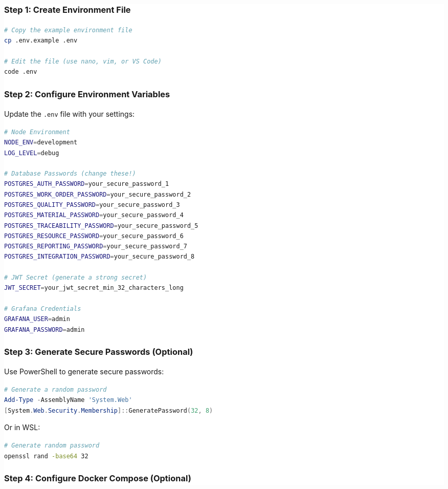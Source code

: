 ### Step 1: Create Environment File

```bash
# Copy the example environment file
cp .env.example .env

# Edit the file (use nano, vim, or VS Code)
code .env
```

### Step 2: Configure Environment Variables

Update the `.env` file with your settings:

```bash
# Node Environment
NODE_ENV=development
LOG_LEVEL=debug

# Database Passwords (change these!)
POSTGRES_AUTH_PASSWORD=your_secure_password_1
POSTGRES_WORK_ORDER_PASSWORD=your_secure_password_2
POSTGRES_QUALITY_PASSWORD=your_secure_password_3
POSTGRES_MATERIAL_PASSWORD=your_secure_password_4
POSTGRES_TRACEABILITY_PASSWORD=your_secure_password_5
POSTGRES_RESOURCE_PASSWORD=your_secure_password_6
POSTGRES_REPORTING_PASSWORD=your_secure_password_7
POSTGRES_INTEGRATION_PASSWORD=your_secure_password_8

# JWT Secret (generate a strong secret)
JWT_SECRET=your_jwt_secret_min_32_characters_long

# Grafana Credentials
GRAFANA_USER=admin
GRAFANA_PASSWORD=admin
```

### Step 3: Generate Secure Passwords (Optional)

Use PowerShell to generate secure passwords:

```powershell
# Generate a random password
Add-Type -AssemblyName 'System.Web'
[System.Web.Security.Membership]::GeneratePassword(32, 8)
```

Or in WSL:

```bash
# Generate random password
openssl rand -base64 32
```

### Step 4: Configure Docker Compose (Optional)
